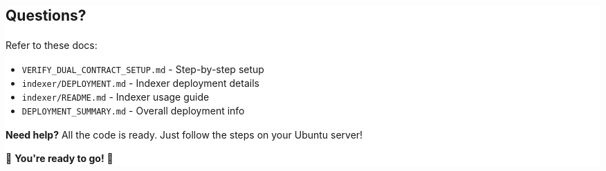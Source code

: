 
## Questions?

Refer to these docs:
- `VERIFY_DUAL_CONTRACT_SETUP.md` - Step-by-step setup
- `indexer/DEPLOYMENT.md` - Indexer deployment details
- `indexer/README.md` - Indexer usage guide
- `DEPLOYMENT_SUMMARY.md` - Overall deployment info

**Need help?** All the code is ready. Just follow the steps on your Ubuntu server!

🎉 **You're ready to go!** 🎉
